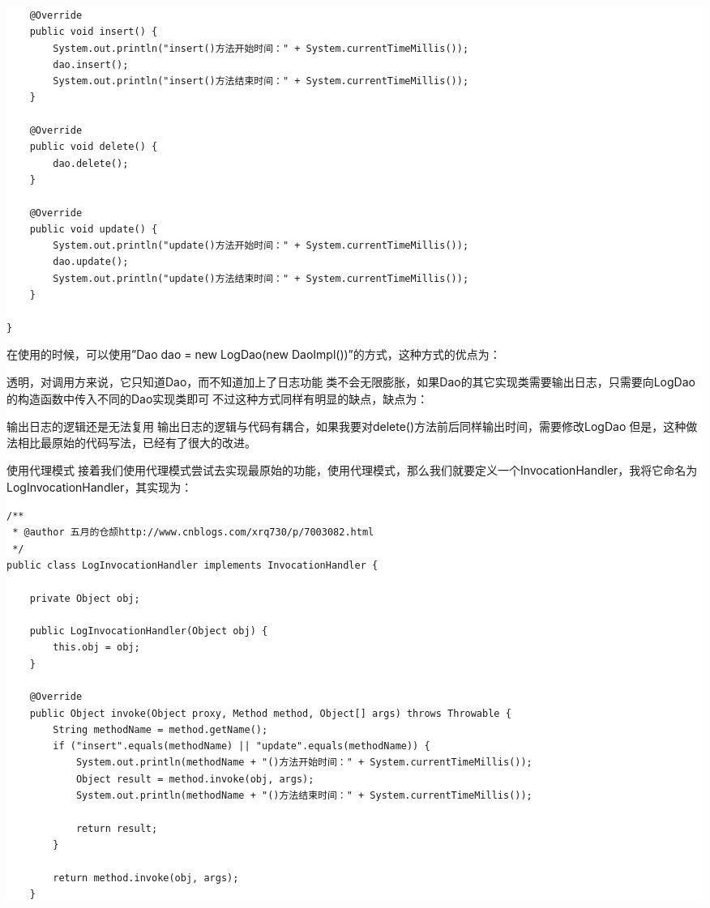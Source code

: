         @Override
        public void insert() {
            System.out.println("insert()方法开始时间：" + System.currentTimeMillis());
            dao.insert();
            System.out.println("insert()方法结束时间：" + System.currentTimeMillis());
        }
     
        @Override
        public void delete() {
            dao.delete();
        }
     
        @Override
        public void update() {
            System.out.println("update()方法开始时间：" + System.currentTimeMillis());
            dao.update();
            System.out.println("update()方法结束时间：" + System.currentTimeMillis());
        }
     
    }
    
在使用的时候，可以使用”Dao dao = new LogDao(new DaoImpl())”的方式，这种方式的优点为：

透明，对调用方来说，它只知道Dao，而不知道加上了日志功能
类不会无限膨胀，如果Dao的其它实现类需要输出日志，只需要向LogDao的构造函数中传入不同的Dao实现类即可
不过这种方式同样有明显的缺点，缺点为：

输出日志的逻辑还是无法复用
输出日志的逻辑与代码有耦合，如果我要对delete()方法前后同样输出时间，需要修改LogDao
但是，这种做法相比最原始的代码写法，已经有了很大的改进。

使用代理模式
接着我们使用代理模式尝试去实现最原始的功能，使用代理模式，那么我们就要定义一个InvocationHandler，我将它命名为LogInvocationHandler，其实现为：
    
    /**
     * @author 五月的仓颉http://www.cnblogs.com/xrq730/p/7003082.html
     */
    public class LogInvocationHandler implements InvocationHandler {
     
        private Object obj;
         
        public LogInvocationHandler(Object obj) {
            this.obj = obj;
        }
         
        @Override
        public Object invoke(Object proxy, Method method, Object[] args) throws Throwable {
            String methodName = method.getName();
            if ("insert".equals(methodName) || "update".equals(methodName)) {
                System.out.println(methodName + "()方法开始时间：" + System.currentTimeMillis());
                Object result = method.invoke(obj, args);
                System.out.println(methodName + "()方法结束时间：" + System.currentTimeMillis());
                 
                return result;
            }
             
            return method.invoke(obj, args);
        }
         